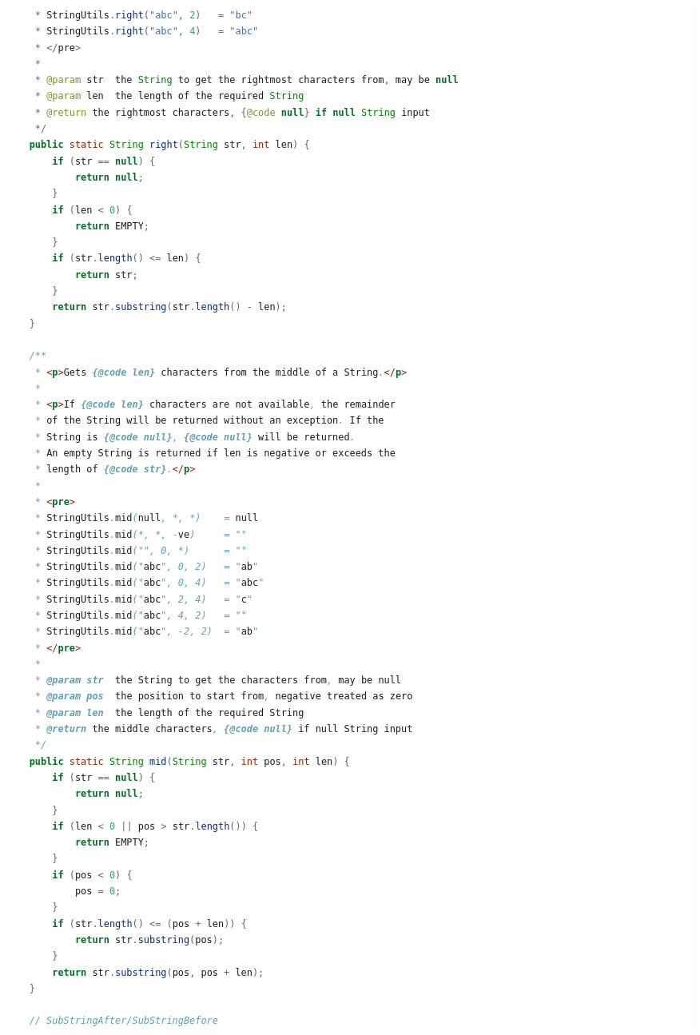 ```java
     * StringUtils.right("abc", 2)   = "bc"
     * StringUtils.right("abc", 4)   = "abc"
     * </pre>
     *
     * @param str  the String to get the rightmost characters from, may be null
     * @param len  the length of the required String
     * @return the rightmost characters, {@code null} if null String input
     */
    public static String right(String str, int len) {
        if (str == null) {
            return null;
        }
        if (len < 0) {
            return EMPTY;
        }
        if (str.length() <= len) {
            return str;
        }
        return str.substring(str.length() - len);
    }

    /**
     * <p>Gets {@code len} characters from the middle of a String.</p>
     *
     * <p>If {@code len} characters are not available, the remainder
     * of the String will be returned without an exception. If the
     * String is {@code null}, {@code null} will be returned.
     * An empty String is returned if len is negative or exceeds the
     * length of {@code str}.</p>
     *
     * <pre>
     * StringUtils.mid(null, *, *)    = null
     * StringUtils.mid(*, *, -ve)     = ""
     * StringUtils.mid("", 0, *)      = ""
     * StringUtils.mid("abc", 0, 2)   = "ab"
     * StringUtils.mid("abc", 0, 4)   = "abc"
     * StringUtils.mid("abc", 2, 4)   = "c"
     * StringUtils.mid("abc", 4, 2)   = ""
     * StringUtils.mid("abc", -2, 2)  = "ab"
     * </pre>
     *
     * @param str  the String to get the characters from, may be null
     * @param pos  the position to start from, negative treated as zero
     * @param len  the length of the required String
     * @return the middle characters, {@code null} if null String input
     */
    public static String mid(String str, int pos, int len) {
        if (str == null) {
            return null;
        }
        if (len < 0 || pos > str.length()) {
            return EMPTY;
        }
        if (pos < 0) {
            pos = 0;
        }
        if (str.length() <= (pos + len)) {
            return str.substring(pos);
        }
        return str.substring(pos, pos + len);
    }

    // SubStringAfter/SubStringBefore
```